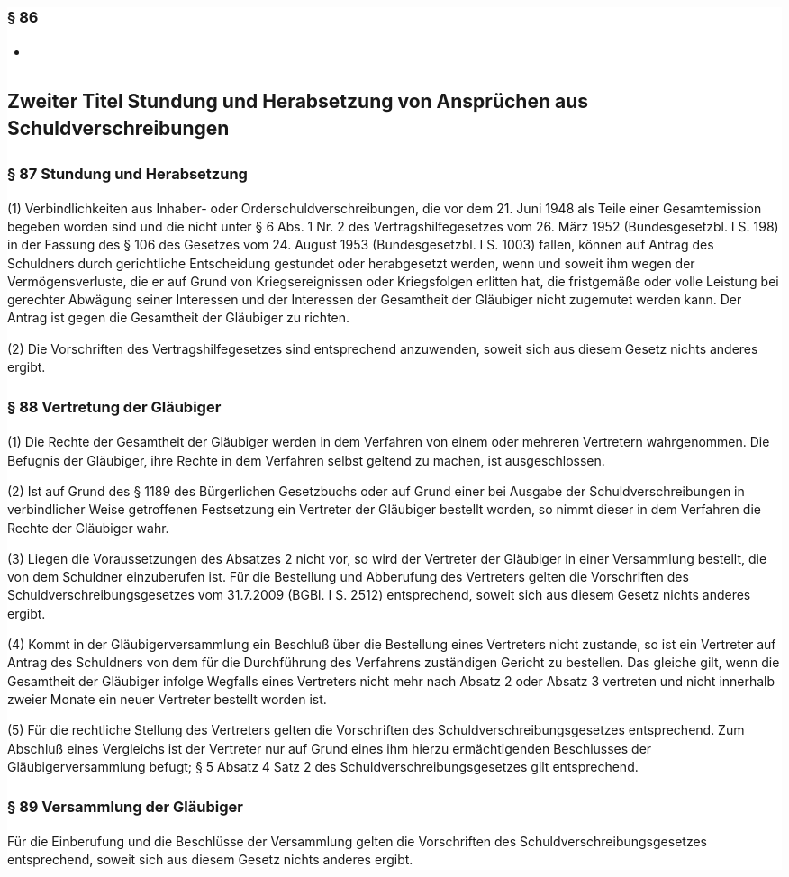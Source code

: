 ### 

### § 86

-

Zweiter Titel Stundung und Herabsetzung von Ansprüchen aus Schuldverschreibungen
--------------------------------------------------------------------------------

### 

### § 87 Stundung und Herabsetzung

(1) Verbindlichkeiten aus Inhaber- oder Orderschuldverschreibungen, die vor dem 21. Juni 1948 als Teile einer Gesamtemission begeben worden sind und die nicht unter § 6 Abs. 1 Nr. 2 des Vertragshilfegesetzes vom 26. März 1952 (Bundesgesetzbl. I S. 198) in der Fassung des § 106 des Gesetzes vom 24. August 1953 (Bundesgesetzbl. I S. 1003) fallen, können auf Antrag des Schuldners durch gerichtliche Entscheidung gestundet oder herabgesetzt werden, wenn und soweit ihm wegen der Vermögensverluste, die er auf Grund von Kriegsereignissen oder Kriegsfolgen erlitten hat, die fristgemäße oder volle Leistung bei gerechter Abwägung seiner Interessen und der Interessen der Gesamtheit der Gläubiger nicht zugemutet werden kann. Der Antrag ist gegen die Gesamtheit der Gläubiger zu richten.

(2) Die Vorschriften des Vertragshilfegesetzes sind entsprechend anzuwenden, soweit sich aus diesem Gesetz nichts anderes ergibt.

### § 88 Vertretung der Gläubiger

(1) Die Rechte der Gesamtheit der Gläubiger werden in dem Verfahren von einem oder mehreren Vertretern wahrgenommen. Die Befugnis der Gläubiger, ihre Rechte in dem Verfahren selbst geltend zu machen, ist ausgeschlossen.

(2) Ist auf Grund des § 1189 des Bürgerlichen Gesetzbuchs oder auf Grund einer bei Ausgabe der Schuldverschreibungen in verbindlicher Weise getroffenen Festsetzung ein Vertreter der Gläubiger bestellt worden, so nimmt dieser in dem Verfahren die Rechte der Gläubiger wahr.

(3) Liegen die Voraussetzungen des Absatzes 2 nicht vor, so wird der Vertreter der Gläubiger in einer Versammlung bestellt, die von dem Schuldner einzuberufen ist. Für die Bestellung und Abberufung des Vertreters gelten die Vorschriften des Schuldverschreibungsgesetzes vom 31.7.2009 (BGBl. I S. 2512) entsprechend, soweit sich aus diesem Gesetz nichts anderes ergibt.

(4) Kommt in der Gläubigerversammlung ein Beschluß über die Bestellung eines Vertreters nicht zustande, so ist ein Vertreter auf Antrag des Schuldners von dem für die Durchführung des Verfahrens zuständigen Gericht zu bestellen. Das gleiche gilt, wenn die Gesamtheit der Gläubiger infolge Wegfalls eines Vertreters nicht mehr nach Absatz 2 oder Absatz 3 vertreten und nicht innerhalb zweier Monate ein neuer Vertreter bestellt worden ist.

(5) Für die rechtliche Stellung des Vertreters gelten die Vorschriften des Schuldverschreibungsgesetzes entsprechend. Zum Abschluß eines Vergleichs ist der Vertreter nur auf Grund eines ihm hierzu ermächtigenden Beschlusses der Gläubigerversammlung befugt; § 5 Absatz 4 Satz 2 des Schuldverschreibungsgesetzes gilt entsprechend.

### § 89 Versammlung der Gläubiger

Für die Einberufung und die Beschlüsse der Versammlung gelten die Vorschriften des Schuldverschreibungsgesetzes entsprechend, soweit sich aus diesem Gesetz nichts anderes ergibt.
